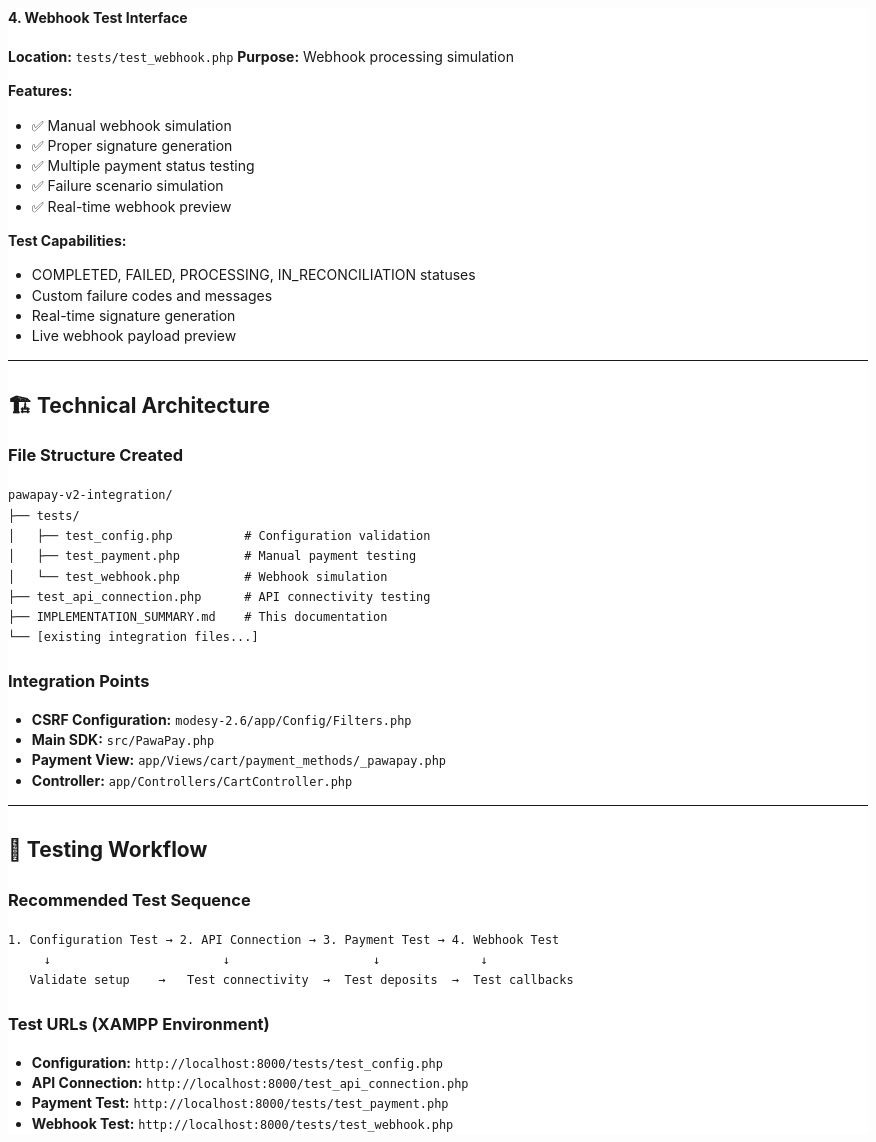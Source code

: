 #### **4. Webhook Test Interface**
**Location:** `tests/test_webhook.php`
**Purpose:** Webhook processing simulation

**Features:**
- ✅ Manual webhook simulation
- ✅ Proper signature generation
- ✅ Multiple payment status testing
- ✅ Failure scenario simulation
- ✅ Real-time webhook preview

**Test Capabilities:**
- COMPLETED, FAILED, PROCESSING, IN_RECONCILIATION statuses
- Custom failure codes and messages
- Real-time signature generation
- Live webhook payload preview

---

## 🏗️ **Technical Architecture**

### **File Structure Created**
```
pawapay-v2-integration/
├── tests/
│   ├── test_config.php          # Configuration validation
│   ├── test_payment.php         # Manual payment testing
│   └── test_webhook.php         # Webhook simulation
├── test_api_connection.php      # API connectivity testing
├── IMPLEMENTATION_SUMMARY.md    # This documentation
└── [existing integration files...]
```

### **Integration Points**
- **CSRF Configuration:** `modesy-2.6/app/Config/Filters.php`
- **Main SDK:** `src/PawaPay.php`
- **Payment View:** `app/Views/cart/payment_methods/_pawapay.php`
- **Controller:** `app/Controllers/CartController.php`

---

## 🧪 **Testing Workflow**

### **Recommended Test Sequence**
```
1. Configuration Test → 2. API Connection → 3. Payment Test → 4. Webhook Test
     ↓                        ↓                    ↓              ↓
   Validate setup    →   Test connectivity  →  Test deposits  →  Test callbacks
```

### **Test URLs (XAMPP Environment)**
- **Configuration:** `http://localhost:8000/tests/test_config.php`
- **API Connection:** `http://localhost:8000/test_api_connection.php`
- **Payment Test:** `http://localhost:8000/tests/test_payment.php`
- **Webhook Test:** `http://localhost:8000/tests/test_webhook.php`
